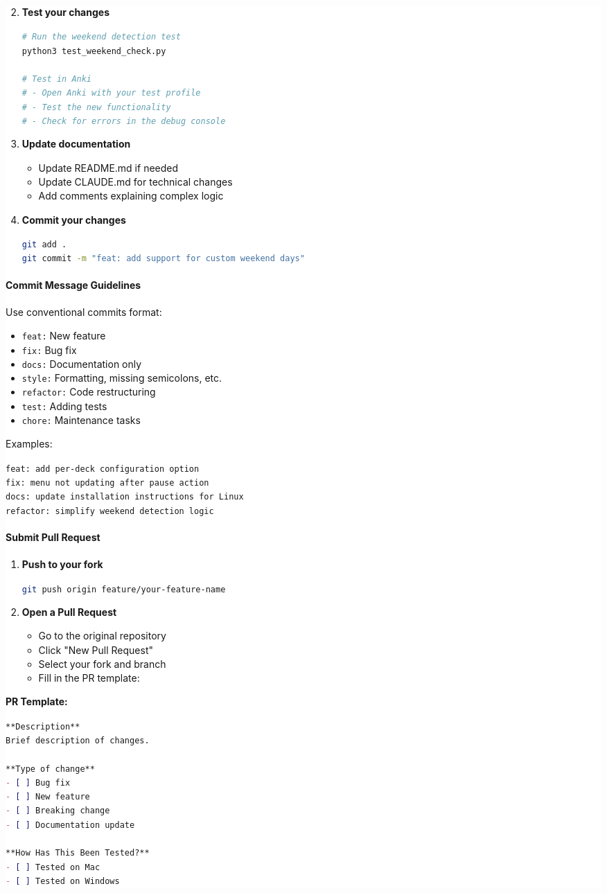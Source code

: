 2. **Test your changes**
   ```bash
   # Run the weekend detection test
   python3 test_weekend_check.py

   # Test in Anki
   # - Open Anki with your test profile
   # - Test the new functionality
   # - Check for errors in the debug console
   ```

3. **Update documentation**
   - Update README.md if needed
   - Update CLAUDE.md for technical changes
   - Add comments explaining complex logic

4. **Commit your changes**
   ```bash
   git add .
   git commit -m "feat: add support for custom weekend days"
   ```

#### Commit Message Guidelines

Use conventional commits format:

- `feat:` New feature
- `fix:` Bug fix
- `docs:` Documentation only
- `style:` Formatting, missing semicolons, etc.
- `refactor:` Code restructuring
- `test:` Adding tests
- `chore:` Maintenance tasks

Examples:
```
feat: add per-deck configuration option
fix: menu not updating after pause action
docs: update installation instructions for Linux
refactor: simplify weekend detection logic
```

#### Submit Pull Request

1. **Push to your fork**
   ```bash
   git push origin feature/your-feature-name
   ```

2. **Open a Pull Request**
   - Go to the original repository
   - Click "New Pull Request"
   - Select your fork and branch
   - Fill in the PR template:

**PR Template:**
```markdown
**Description**
Brief description of changes.

**Type of change**
- [ ] Bug fix
- [ ] New feature
- [ ] Breaking change
- [ ] Documentation update

**How Has This Been Tested?**
- [ ] Tested on Mac
- [ ] Tested on Windows
```